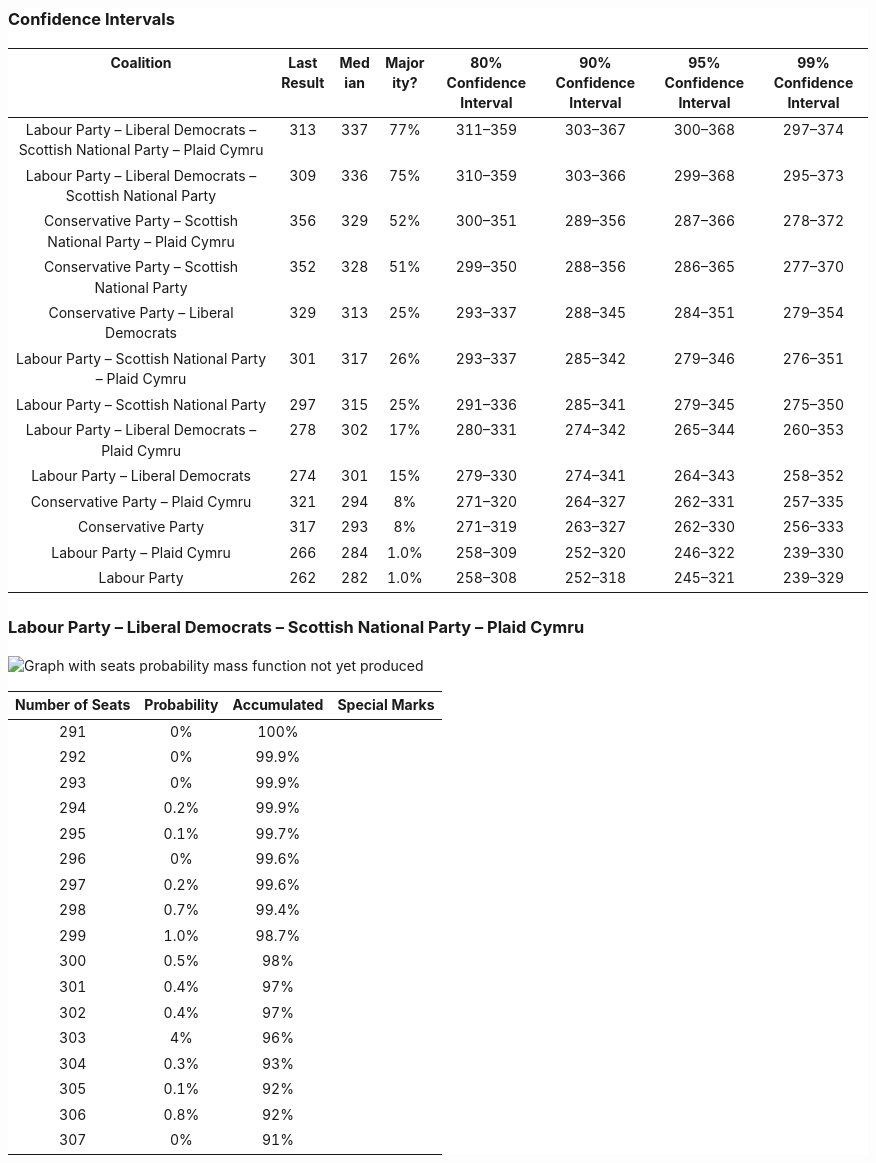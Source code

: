 ### Confidence Intervals

| Coalition | Last Result | Median | Majority? | 80% Confidence Interval | 90% Confidence Interval | 95% Confidence Interval | 99% Confidence Interval |
|:---------:|:-----------:|:------:|:---------:|:-----------------------:|:-----------------------:|:-----------------------:|:-----------------------:|
| Labour Party – Liberal Democrats – Scottish National Party – Plaid Cymru | 313 | 337 | 77% | 311–359 | 303–367 | 300–368 | 297–374 |
| Labour Party – Liberal Democrats – Scottish National Party | 309 | 336 | 75% | 310–359 | 303–366 | 299–368 | 295–373 |
| Conservative Party – Scottish National Party – Plaid Cymru | 356 | 329 | 52% | 300–351 | 289–356 | 287–366 | 278–372 |
| Conservative Party – Scottish National Party | 352 | 328 | 51% | 299–350 | 288–356 | 286–365 | 277–370 |
| Conservative Party – Liberal Democrats | 329 | 313 | 25% | 293–337 | 288–345 | 284–351 | 279–354 |
| Labour Party – Scottish National Party – Plaid Cymru | 301 | 317 | 26% | 293–337 | 285–342 | 279–346 | 276–351 |
| Labour Party – Scottish National Party | 297 | 315 | 25% | 291–336 | 285–341 | 279–345 | 275–350 |
| Labour Party – Liberal Democrats – Plaid Cymru | 278 | 302 | 17% | 280–331 | 274–342 | 265–344 | 260–353 |
| Labour Party – Liberal Democrats | 274 | 301 | 15% | 279–330 | 274–341 | 264–343 | 258–352 |
| Conservative Party – Plaid Cymru | 321 | 294 | 8% | 271–320 | 264–327 | 262–331 | 257–335 |
| Conservative Party | 317 | 293 | 8% | 271–319 | 263–327 | 262–330 | 256–333 |
| Labour Party – Plaid Cymru | 266 | 284 | 1.0% | 258–309 | 252–320 | 246–322 | 239–330 |
| Labour Party | 262 | 282 | 1.0% | 258–308 | 252–318 | 245–321 | 239–329 |

### Labour Party – Liberal Democrats – Scottish National Party – Plaid Cymru

![Graph with seats probability mass function not yet produced](2018-04-29-ComRes-coalitions-seats-pmf-lab–libdem–snp–pc.png "Seats Probability Mass Function")

| Number of Seats | Probability | Accumulated | Special Marks |
|:---------------:|:-----------:|:-----------:|:-------------:|
| 291 | 0% | 100% |  |
| 292 | 0% | 99.9% |  |
| 293 | 0% | 99.9% |  |
| 294 | 0.2% | 99.9% |  |
| 295 | 0.1% | 99.7% |  |
| 296 | 0% | 99.6% |  |
| 297 | 0.2% | 99.6% |  |
| 298 | 0.7% | 99.4% |  |
| 299 | 1.0% | 98.7% |  |
| 300 | 0.5% | 98% |  |
| 301 | 0.4% | 97% |  |
| 302 | 0.4% | 97% |  |
| 303 | 4% | 96% |  |
| 304 | 0.3% | 93% |  |
| 305 | 0.1% | 92% |  |
| 306 | 0.8% | 92% |  |
| 307 | 0% | 91% |  |